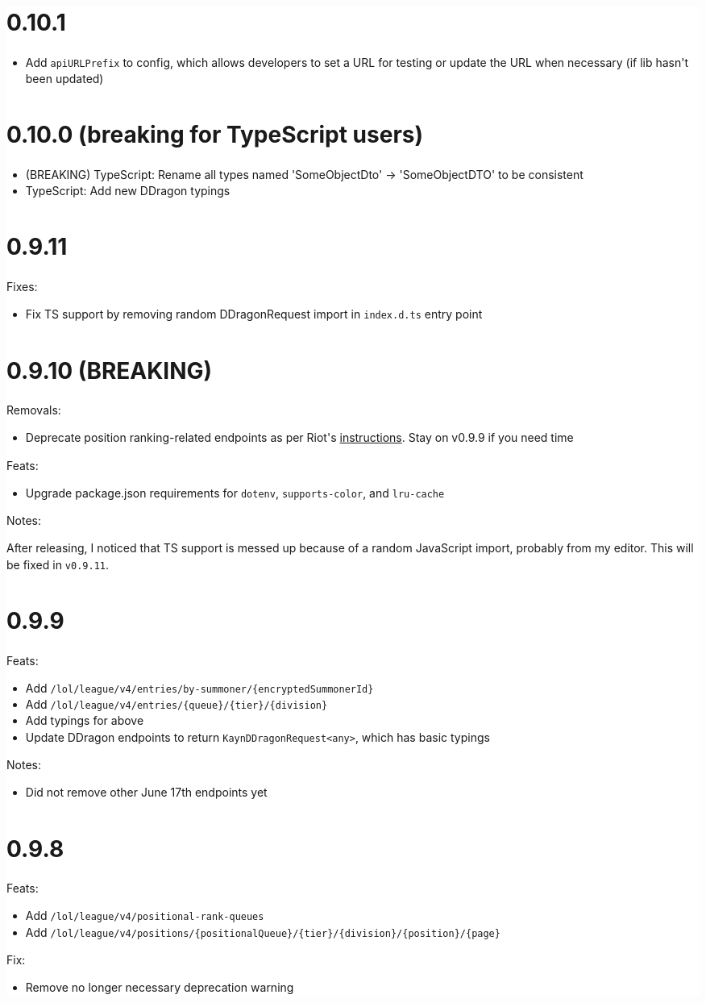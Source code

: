# 0.10.1

* Add `apiURLPrefix` to config, which allows developers to set a URL for testing or update the URL when necessary (if lib hasn't been updated)

# 0.10.0 (breaking for TypeScript users)

* (BREAKING) TypeScript: Rename all types named 'SomeObjectDto' -> 'SomeObjectDTO' to be consistent
* TypeScript: Add new DDragon typings

# 0.9.11

Fixes:

* Fix TS support by removing random DDragonRequest import in `index.d.ts` entry point

# 0.9.10 (BREAKING)

Removals:

* Deprecate position ranking-related endpoints as per Riot's [instructions](https://www.riotgames.com/en/DevRel/riot-api-update-190417). Stay on v0.9.9 if you need time

Feats:

* Upgrade package.json requirements for `dotenv`, `supports-color`, and `lru-cache`

Notes:

After releasing, I noticed that TS support is messed up because of a random JavaScript import, probably from my editor. This will be fixed in `v0.9.11`.

# 0.9.9

Feats:
* Add `/lol/league/v4/entries/by-summoner/{encryptedSummonerId}`
* Add `/lol/league/v4/entries/{queue}/{tier}/{division}`
* Add typings for above
* Update DDragon endpoints to return `KaynDDragonRequest<any>`, which has basic typings

Notes:
* Did not remove other June 17th endpoints yet

# 0.9.8

Feats:
* Add `/lol/league/v4/positional-rank-queues`
* Add `/lol/league/v4/positions/{positionalQueue}/{tier}/{division}/{position}/{page}`

Fix:
* Remove no longer necessary deprecation warning
